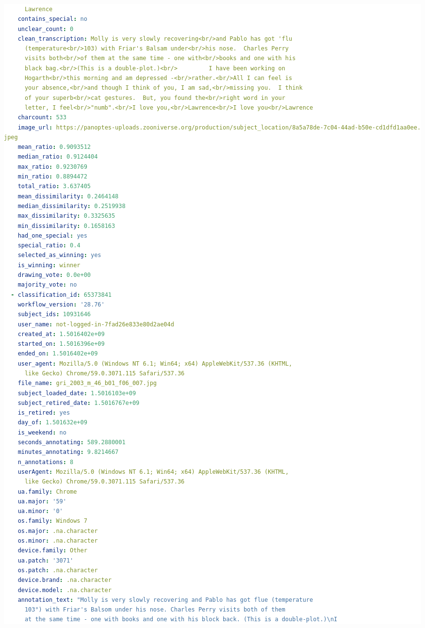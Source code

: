 ```yaml
      Lawrence
    contains_special: no
    unclear_count: 0
    clean_transcription: Molly is very slowly recovering<br/>and Pablo has got 'flu
      (temperature<br/>103) with Friar's Balsam under<br/>his nose.  Charles Perry
      visits both<br/>of them at the same time - one with<br/>books and one with his
      black bag.<br/>(This is a double-plot.)<br/>         I have been working on
      Hogarth<br/>this morning and am depressed -<br/>rather.<br/>All I can feel is
      your absence,<br/>and though I think of you, I am sad,<br/>missing you.  I think
      of your superb<br/>cat gestures.  But, you found the<br/>right word in your
      letter, I feel<br/>"numb".<br/>I love you,<br/>Lawrence<br/>I love you<br/>Lawrence
    charcount: 533
    image_url: https://panoptes-uploads.zooniverse.org/production/subject_location/8a5a78de-7c04-44ad-b50e-cd1dfd1aa0ee.jpeg
    mean_ratio: 0.9093512
    median_ratio: 0.9124404
    max_ratio: 0.9230769
    min_ratio: 0.8894472
    total_ratio: 3.637405
    mean_dissimilarity: 0.2464148
    median_dissimilarity: 0.2519938
    max_dissimilarity: 0.3325635
    min_dissimilarity: 0.1658163
    had_one_special: yes
    special_ratio: 0.4
    selected_as_winning: yes
    is_winning: winner
    drawing_vote: 0.0e+00
    majority_vote: no
  - classification_id: 65373841
    workflow_version: '28.76'
    subject_ids: 10931646
    user_name: not-logged-in-7fad26e833e80d2ae04d
    created_at: 1.5016402e+09
    started_on: 1.5016396e+09
    ended_on: 1.5016402e+09
    user_agent: Mozilla/5.0 (Windows NT 6.1; Win64; x64) AppleWebKit/537.36 (KHTML,
      like Gecko) Chrome/59.0.3071.115 Safari/537.36
    file_name: gri_2003_m_46_b01_f06_007.jpg
    subject_loaded_date: 1.5016103e+09
    subject_retired_date: 1.5016767e+09
    is_retired: yes
    day_of: 1.501632e+09
    is_weekend: no
    seconds_annotating: 589.2880001
    minutes_annotating: 9.8214667
    n_annotations: 8
    userAgent: Mozilla/5.0 (Windows NT 6.1; Win64; x64) AppleWebKit/537.36 (KHTML,
      like Gecko) Chrome/59.0.3071.115 Safari/537.36
    ua.family: Chrome
    ua.major: '59'
    ua.minor: '0'
    os.family: Windows 7
    os.major: .na.character
    os.minor: .na.character
    device.family: Other
    ua.patch: '3071'
    os.patch: .na.character
    device.brand: .na.character
    device.model: .na.character
    annotation_text: "Molly is very slowly recovering and Pablo has got flue (temperature
      103°) with Friar's Balsom under his nose. Charles Perry visits both of them
      at the same time - one with books and one with his block back. (This is a double-plot.)\nI
```